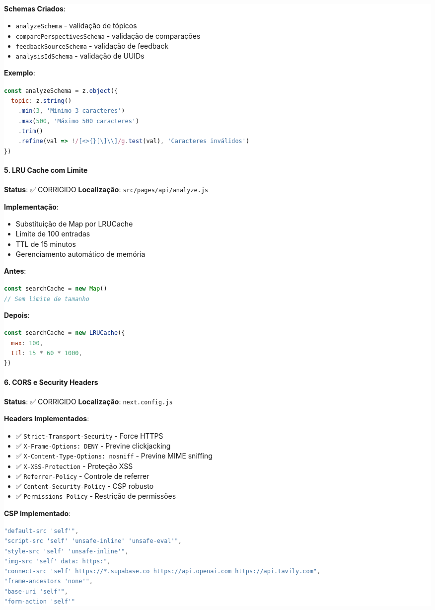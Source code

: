 **Schemas Criados**:
- `analyzeSchema` - validação de tópicos
- `comparePerspectivesSchema` - validação de comparações
- `feedbackSourceSchema` - validação de feedback
- `analysisIdSchema` - validação de UUIDs

**Exemplo**:
```javascript
const analyzeSchema = z.object({
  topic: z.string()
    .min(3, 'Mínimo 3 caracteres')
    .max(500, 'Máximo 500 caracteres')
    .trim()
    .refine(val => !/[<>{}[\]\\]/g.test(val), 'Caracteres inválidos')
})
```

#### 5. LRU Cache com Limite
**Status**: ✅ CORRIGIDO
**Localização**: `src/pages/api/analyze.js`

**Implementação**:
- Substituição de Map por LRUCache
- Limite de 100 entradas
- TTL de 15 minutos
- Gerenciamento automático de memória

**Antes**:
```javascript
const searchCache = new Map()
// Sem limite de tamanho
```

**Depois**:
```javascript
const searchCache = new LRUCache({
  max: 100,
  ttl: 15 * 60 * 1000,
})
```

#### 6. CORS e Security Headers
**Status**: ✅ CORRIGIDO
**Localização**: `next.config.js`

**Headers Implementados**:
- ✅ `Strict-Transport-Security` - Force HTTPS
- ✅ `X-Frame-Options: DENY` - Previne clickjacking
- ✅ `X-Content-Type-Options: nosniff` - Previne MIME sniffing
- ✅ `X-XSS-Protection` - Proteção XSS
- ✅ `Referrer-Policy` - Controle de referrer
- ✅ `Content-Security-Policy` - CSP robusto
- ✅ `Permissions-Policy` - Restrição de permissões

**CSP Implementado**:
```javascript
"default-src 'self'",
"script-src 'self' 'unsafe-inline' 'unsafe-eval'",
"style-src 'self' 'unsafe-inline'",
"img-src 'self' data: https:",
"connect-src 'self' https://*.supabase.co https://api.openai.com https://api.tavily.com",
"frame-ancestors 'none'",
"base-uri 'self'",
"form-action 'self'"
```
